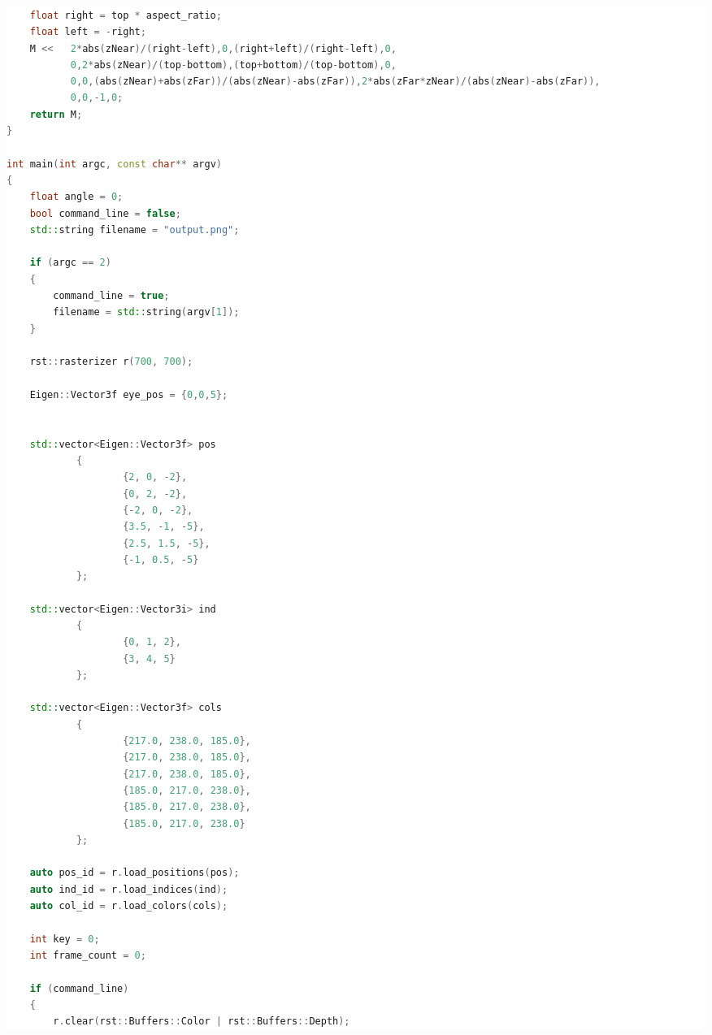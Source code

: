 ```c++
    float right = top * aspect_ratio;
    float left = -right;
    M <<   2*abs(zNear)/(right-left),0,(right+left)/(right-left),0,
           0,2*abs(zNear)/(top-bottom),(top+bottom)/(top-bottom),0,
           0,0,(abs(zNear)+abs(zFar))/(abs(zNear)-abs(zFar)),2*abs(zFar*zNear)/(abs(zNear)-abs(zFar)),
           0,0,-1,0;
    return M;
}

int main(int argc, const char** argv)
{
    float angle = 0;
    bool command_line = false;
    std::string filename = "output.png";

    if (argc == 2)
    {
        command_line = true;
        filename = std::string(argv[1]);
    }

    rst::rasterizer r(700, 700);

    Eigen::Vector3f eye_pos = {0,0,5};


    std::vector<Eigen::Vector3f> pos
            {
                    {2, 0, -2},
                    {0, 2, -2},
                    {-2, 0, -2},
                    {3.5, -1, -5},
                    {2.5, 1.5, -5},
                    {-1, 0.5, -5}
            };

    std::vector<Eigen::Vector3i> ind
            {
                    {0, 1, 2},
                    {3, 4, 5}
            };

    std::vector<Eigen::Vector3f> cols
            {
                    {217.0, 238.0, 185.0},
                    {217.0, 238.0, 185.0},
                    {217.0, 238.0, 185.0},
                    {185.0, 217.0, 238.0},
                    {185.0, 217.0, 238.0},
                    {185.0, 217.0, 238.0}
            };

    auto pos_id = r.load_positions(pos);
    auto ind_id = r.load_indices(ind);
    auto col_id = r.load_colors(cols);

    int key = 0;
    int frame_count = 0;

    if (command_line)
    {
        r.clear(rst::Buffers::Color | rst::Buffers::Depth);
```